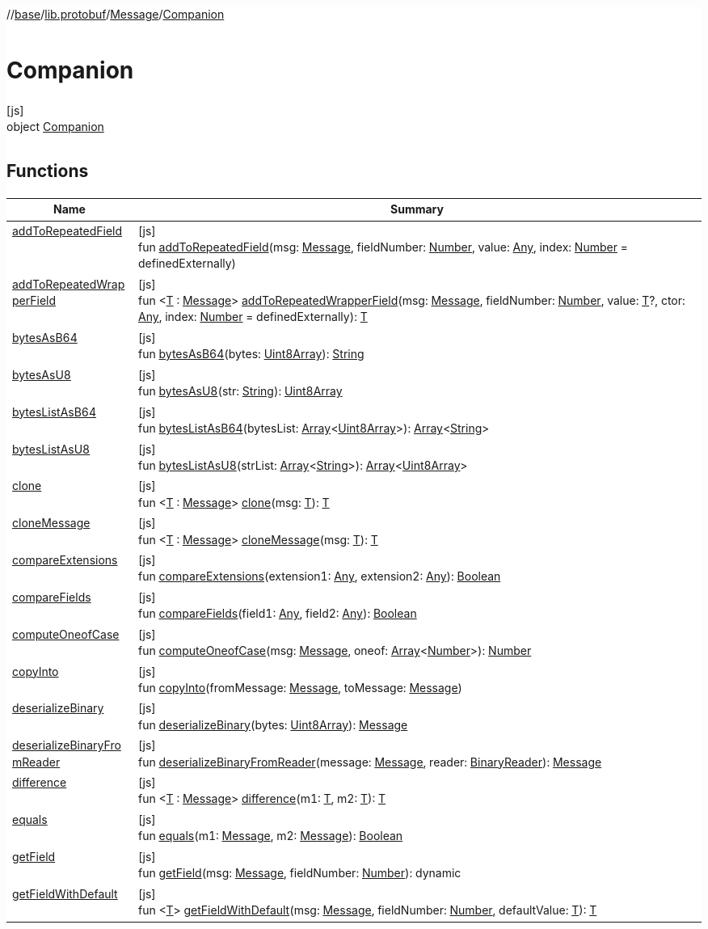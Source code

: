 //[base](../../../../index.md)/[lib.protobuf](../../index.md)/[Message](../index.md)/[Companion](index.md)

# Companion

[js]\
object [Companion](index.md)

## Functions

| Name | Summary |
|---|---|
| [addToRepeatedField](add-to-repeated-field.md) | [js]<br>fun [addToRepeatedField](add-to-repeated-field.md)(msg: [Message](../index.md), fieldNumber: [Number](https://kotlinlang.org/api/latest/jvm/stdlib/kotlin/-number/index.html), value: [Any](https://kotlinlang.org/api/latest/jvm/stdlib/kotlin/-any/index.html), index: [Number](https://kotlinlang.org/api/latest/jvm/stdlib/kotlin/-number/index.html) = definedExternally) |
| [addToRepeatedWrapperField](add-to-repeated-wrapper-field.md) | [js]<br>fun &lt;[T](add-to-repeated-wrapper-field.md) : [Message](../index.md)&gt; [addToRepeatedWrapperField](add-to-repeated-wrapper-field.md)(msg: [Message](../index.md), fieldNumber: [Number](https://kotlinlang.org/api/latest/jvm/stdlib/kotlin/-number/index.html), value: [T](add-to-repeated-wrapper-field.md)?, ctor: [Any](https://kotlinlang.org/api/latest/jvm/stdlib/kotlin/-any/index.html), index: [Number](https://kotlinlang.org/api/latest/jvm/stdlib/kotlin/-number/index.html) = definedExternally): [T](add-to-repeated-wrapper-field.md) |
| [bytesAsB64](bytes-as-b64.md) | [js]<br>fun [bytesAsB64](bytes-as-b64.md)(bytes: [Uint8Array](https://kotlinlang.org/api/latest/jvm/stdlib/org.khronos.webgl/-uint8-array/index.html)): [String](https://kotlinlang.org/api/latest/jvm/stdlib/kotlin/-string/index.html) |
| [bytesAsU8](bytes-as-u8.md) | [js]<br>fun [bytesAsU8](bytes-as-u8.md)(str: [String](https://kotlinlang.org/api/latest/jvm/stdlib/kotlin/-string/index.html)): [Uint8Array](https://kotlinlang.org/api/latest/jvm/stdlib/org.khronos.webgl/-uint8-array/index.html) |
| [bytesListAsB64](bytes-list-as-b64.md) | [js]<br>fun [bytesListAsB64](bytes-list-as-b64.md)(bytesList: [Array](https://kotlinlang.org/api/latest/jvm/stdlib/kotlin/-array/index.html)&lt;[Uint8Array](https://kotlinlang.org/api/latest/jvm/stdlib/org.khronos.webgl/-uint8-array/index.html)&gt;): [Array](https://kotlinlang.org/api/latest/jvm/stdlib/kotlin/-array/index.html)&lt;[String](https://kotlinlang.org/api/latest/jvm/stdlib/kotlin/-string/index.html)&gt; |
| [bytesListAsU8](bytes-list-as-u8.md) | [js]<br>fun [bytesListAsU8](bytes-list-as-u8.md)(strList: [Array](https://kotlinlang.org/api/latest/jvm/stdlib/kotlin/-array/index.html)&lt;[String](https://kotlinlang.org/api/latest/jvm/stdlib/kotlin/-string/index.html)&gt;): [Array](https://kotlinlang.org/api/latest/jvm/stdlib/kotlin/-array/index.html)&lt;[Uint8Array](https://kotlinlang.org/api/latest/jvm/stdlib/org.khronos.webgl/-uint8-array/index.html)&gt; |
| [clone](clone.md) | [js]<br>fun &lt;[T](clone.md) : [Message](../index.md)&gt; [clone](clone.md)(msg: [T](clone.md)): [T](clone.md) |
| [cloneMessage](clone-message.md) | [js]<br>fun &lt;[T](clone-message.md) : [Message](../index.md)&gt; [cloneMessage](clone-message.md)(msg: [T](clone-message.md)): [T](clone-message.md) |
| [compareExtensions](compare-extensions.md) | [js]<br>fun [compareExtensions](compare-extensions.md)(extension1: [Any](https://kotlinlang.org/api/latest/jvm/stdlib/kotlin/-any/index.html), extension2: [Any](https://kotlinlang.org/api/latest/jvm/stdlib/kotlin/-any/index.html)): [Boolean](https://kotlinlang.org/api/latest/jvm/stdlib/kotlin/-boolean/index.html) |
| [compareFields](compare-fields.md) | [js]<br>fun [compareFields](compare-fields.md)(field1: [Any](https://kotlinlang.org/api/latest/jvm/stdlib/kotlin/-any/index.html), field2: [Any](https://kotlinlang.org/api/latest/jvm/stdlib/kotlin/-any/index.html)): [Boolean](https://kotlinlang.org/api/latest/jvm/stdlib/kotlin/-boolean/index.html) |
| [computeOneofCase](compute-oneof-case.md) | [js]<br>fun [computeOneofCase](compute-oneof-case.md)(msg: [Message](../index.md), oneof: [Array](https://kotlinlang.org/api/latest/jvm/stdlib/kotlin/-array/index.html)&lt;[Number](https://kotlinlang.org/api/latest/jvm/stdlib/kotlin/-number/index.html)&gt;): [Number](https://kotlinlang.org/api/latest/jvm/stdlib/kotlin/-number/index.html) |
| [copyInto](copy-into.md) | [js]<br>fun [copyInto](copy-into.md)(fromMessage: [Message](../index.md), toMessage: [Message](../index.md)) |
| [deserializeBinary](deserialize-binary.md) | [js]<br>fun [deserializeBinary](deserialize-binary.md)(bytes: [Uint8Array](https://kotlinlang.org/api/latest/jvm/stdlib/org.khronos.webgl/-uint8-array/index.html)): [Message](../index.md) |
| [deserializeBinaryFromReader](deserialize-binary-from-reader.md) | [js]<br>fun [deserializeBinaryFromReader](deserialize-binary-from-reader.md)(message: [Message](../index.md), reader: [BinaryReader](../../-binary-reader/index.md)): [Message](../index.md) |
| [difference](difference.md) | [js]<br>fun &lt;[T](difference.md) : [Message](../index.md)&gt; [difference](difference.md)(m1: [T](difference.md), m2: [T](difference.md)): [T](difference.md) |
| [equals](equals.md) | [js]<br>fun [equals](equals.md)(m1: [Message](../index.md), m2: [Message](../index.md)): [Boolean](https://kotlinlang.org/api/latest/jvm/stdlib/kotlin/-boolean/index.html) |
| [getField](get-field.md) | [js]<br>fun [getField](get-field.md)(msg: [Message](../index.md), fieldNumber: [Number](https://kotlinlang.org/api/latest/jvm/stdlib/kotlin/-number/index.html)): dynamic |
| [getFieldWithDefault](get-field-with-default.md) | [js]<br>fun &lt;[T](get-field-with-default.md)&gt; [getFieldWithDefault](get-field-with-default.md)(msg: [Message](../index.md), fieldNumber: [Number](https://kotlinlang.org/api/latest/jvm/stdlib/kotlin/-number/index.html), defaultValue: [T](get-field-with-default.md)): [T](get-field-with-default.md) |
